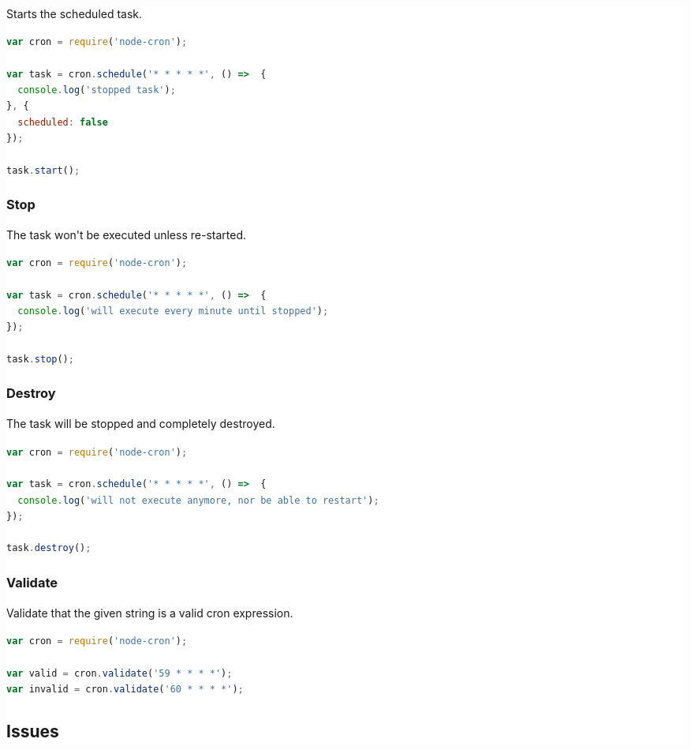 Starts the scheduled task.

```javascript
var cron = require('node-cron');

var task = cron.schedule('* * * * *', () =>  {
  console.log('stopped task');
}, {
  scheduled: false
});

task.start();
```

### Stop

The task won't be executed unless re-started.

```javascript
var cron = require('node-cron');

var task = cron.schedule('* * * * *', () =>  {
  console.log('will execute every minute until stopped');
});

task.stop();
```

### Destroy

The task will be stopped and completely destroyed.

```javascript
var cron = require('node-cron');

var task = cron.schedule('* * * * *', () =>  {
  console.log('will not execute anymore, nor be able to restart');
});

task.destroy();
```

### Validate

Validate that the given string is a valid cron expression.

```javascript
var cron = require('node-cron');

var valid = cron.validate('59 * * * *');
var invalid = cron.validate('60 * * * *');
```

## Issues
